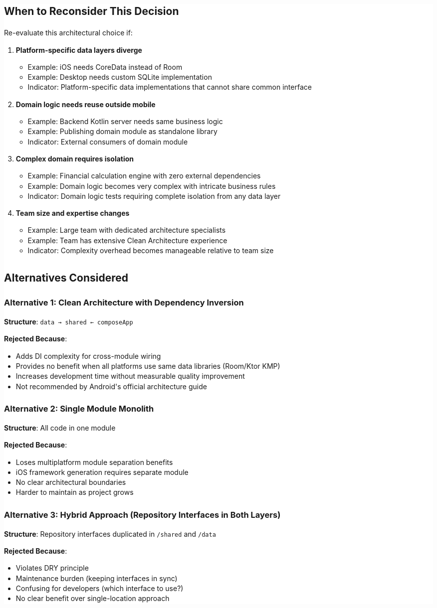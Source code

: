 ## When to Reconsider This Decision

Re-evaluate this architectural choice if:

1. **Platform-specific data layers diverge**
   - Example: iOS needs CoreData instead of Room
   - Example: Desktop needs custom SQLite implementation
   - Indicator: Platform-specific data implementations that cannot share common interface

2. **Domain logic needs reuse outside mobile**
   - Example: Backend Kotlin server needs same business logic
   - Example: Publishing domain module as standalone library
   - Indicator: External consumers of domain module

3. **Complex domain requires isolation**
   - Example: Financial calculation engine with zero external dependencies
   - Example: Domain logic becomes very complex with intricate business rules
   - Indicator: Domain logic tests requiring complete isolation from any data layer

4. **Team size and expertise changes**
   - Example: Large team with dedicated architecture specialists
   - Example: Team has extensive Clean Architecture experience
   - Indicator: Complexity overhead becomes manageable relative to team size

## Alternatives Considered

### Alternative 1: Clean Architecture with Dependency Inversion

**Structure**: `data → shared ← composeApp`

**Rejected Because**:
- Adds DI complexity for cross-module wiring
- Provides no benefit when all platforms use same data libraries (Room/Ktor KMP)
- Increases development time without measurable quality improvement
- Not recommended by Android's official architecture guide

### Alternative 2: Single Module Monolith

**Structure**: All code in one module

**Rejected Because**:
- Loses multiplatform module separation benefits
- iOS framework generation requires separate module
- No clear architectural boundaries
- Harder to maintain as project grows

### Alternative 3: Hybrid Approach (Repository Interfaces in Both Layers)

**Structure**: Repository interfaces duplicated in `/shared` and `/data`

**Rejected Because**:
- Violates DRY principle
- Maintenance burden (keeping interfaces in sync)
- Confusing for developers (which interface to use?)
- No clear benefit over single-location approach
